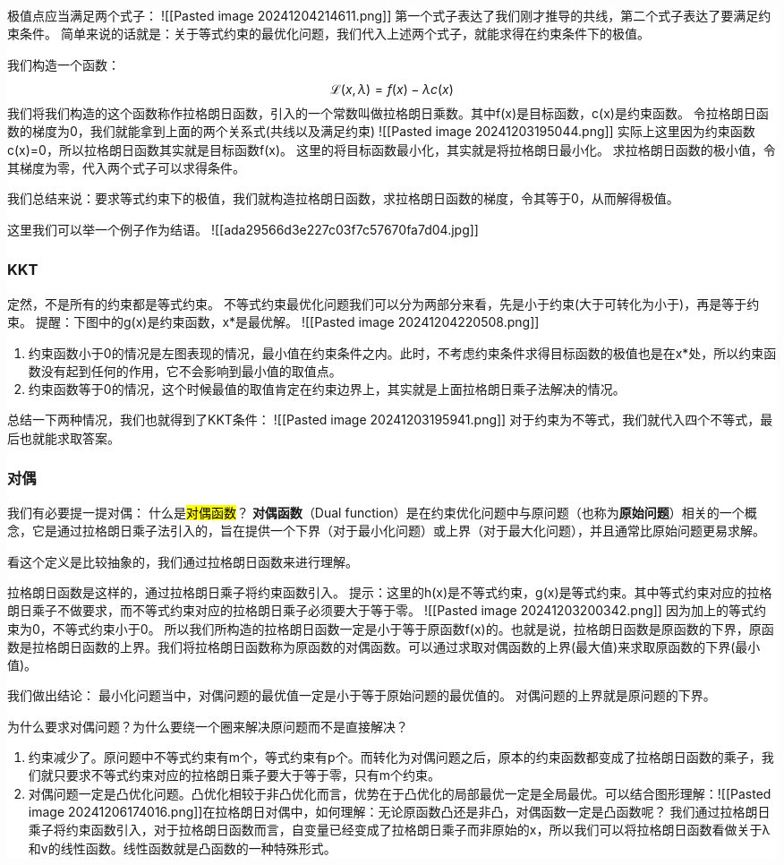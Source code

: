 极值点应当满足两个式子：
![[Pasted image 20241204214611.png]]
第一个式子表达了我们刚才推导的共线，第二个式子表达了要满足约束条件。
简单来说的话就是：关于等式约束的最优化问题，我们代入上述两个式子，就能求得在约束条件下的极值。


我们构造一个函数：$$\mathcal{L}(x, \lambda) = f(x) - \lambda c(x)$$我们将我们构造的这个函数称作拉格朗日函数，引入的一个常数叫做拉格朗日乘数。其中f(x)是目标函数，c(x)是约束函数。
令拉格朗日函数的梯度为0，我们就能拿到上面的两个关系式(共线以及满足约束)
![[Pasted image 20241203195044.png]]
实际上这里因为约束函数c(x)=0，所以拉格朗日函数其实就是目标函数f(x)。
这里的将目标函数最小化，其实就是将拉格朗日最小化。
求拉格朗日函数的极小值，令其梯度为零，代入两个式子可以求得条件。

我们总结来说：要求等式约束下的极值，我们就构造拉格朗日函数，求拉格朗日函数的梯度，令其等于0，从而解得极值。

这里我们可以举一个例子作为结语。
![[ada29566d3e227c03f7c57670fa7d04.jpg]]

### KKT
定然，不是所有的约束都是等式约束。
不等式约束最优化问题我们可以分为两部分来看，先是小于约束(大于可转化为小于)，再是等于约束。
提醒：下图中的g(x)是约束函数，x\*是最优解。
![[Pasted image 20241204220508.png]]
1. 约束函数小于0的情况是左图表现的情况，最小值在约束条件之内。此时，不考虑约束条件求得目标函数的极值也是在x\*处，所以约束函数没有起到任何的作用，它不会影响到最小值的取值点。
2. 约束函数等于0的情况，这个时候最值的取值肯定在约束边界上，其实就是上面拉格朗日乘子法解决的情况。

总结一下两种情况，我们也就得到了KKT条件：
![[Pasted image 20241203195941.png]]
对于约束为不等式，我们就代入四个不等式，最后也就能求取答案。

### 对偶
我们有必要提一提对偶：
什么是<mark>对偶函数</mark>？
**对偶函数**（Dual function）是在约束优化问题中与原问题（也称为**原始问题**）相关的一个概念，它是通过拉格朗日乘子法引入的，旨在提供一个下界（对于最小化问题）或上界（对于最大化问题），并且通常比原始问题更易求解。

看这个定义是比较抽象的，我们通过拉格朗日函数来进行理解。

拉格朗日函数是这样的，通过拉格朗日乘子将约束函数引入。
提示：这里的h(x)是不等式约束，g(x)是等式约束。其中等式约束对应的拉格朗日乘子不做要求，而不等式约束对应的拉格朗日乘子必须要大于等于零。
![[Pasted image 20241203200342.png]]
因为加上的等式约束为0，不等式约束小于0。
所以我们所构造的拉格朗日函数一定是小于等于原函数f(x)的。也就是说，拉格朗日函数是原函数的下界，原函数是拉格朗日函数的上界。我们将拉格朗日函数称为原函数的对偶函数。可以通过求取对偶函数的上界(最大值)来求取原函数的下界(最小值)。

我们做出结论：
最小化问题当中，对偶问题的最优值一定是小于等于原始问题的最优值的。
对偶问题的上界就是原问题的下界。

为什么要求对偶问题？为什么要绕一个圈来解决原问题而不是直接解决？
1. 约束减少了。原问题中不等式约束有m个，等式约束有p个。而转化为对偶问题之后，原本的约束函数都变成了拉格朗日函数的乘子，我们就只要求不等式约束对应的拉格朗日乘子要大于等于零，只有m个约束。
2. 对偶问题一定是凸优化问题。凸优化相较于非凸优化而言，优势在于凸优化的局部最优一定是全局最优。可以结合图形理解：![[Pasted image 20241206174016.png]]在拉格朗日对偶中，如何理解：无论原函数凸还是非凸，对偶函数一定是凸函数呢？
   我们通过拉格朗日乘子将约束函数引入，对于拉格朗日函数而言，自变量已经变成了拉格朗日乘子而非原始的x，所以我们可以将拉格朗日函数看做关于λ和v的线性函数。线性函数就是凸函数的一种特殊形式。
